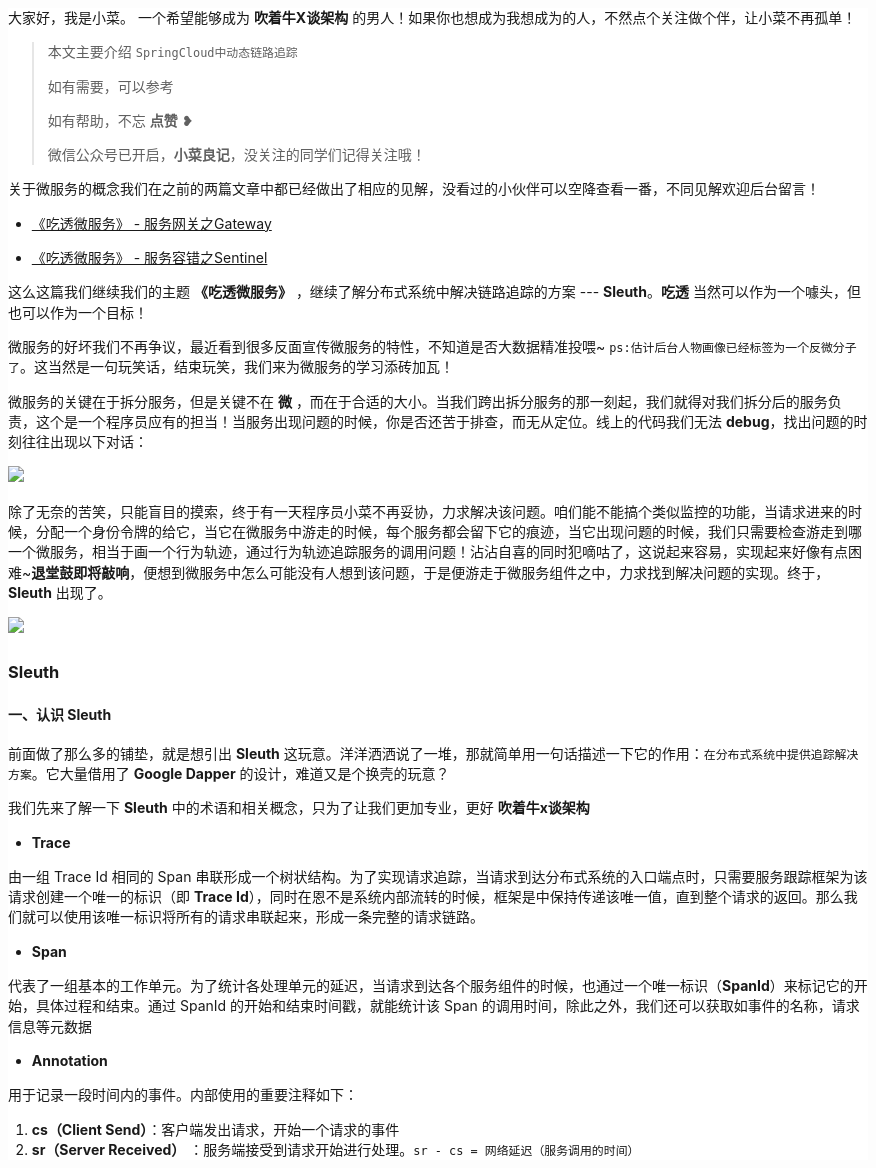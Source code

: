 大家好，我是小菜。
一个希望能够成为 **吹着牛X谈架构** 的男人！如果你也想成为我想成为的人，不然点个关注做个伴，让小菜不再孤单！


>本文主要介绍 `SpringCloud中动态链路追踪`
>
>如有需要，可以参考
>
>如有帮助，不忘 **点赞** ❥
>
>
>微信公众号已开启，**小菜良记**，没关注的同学们记得关注哦！

关于微服务的概念我们在之前的两篇文章中都已经做出了相应的见解，没看过的小伙伴可以空降查看一番，不同见解欢迎后台留言！

- [《吃透微服务》 - 服务网关之Gateway](https://mp.weixin.qq.com/s/EPzc9bVhiqSZUSBygsI2AQ)

- [《吃透微服务》 - 服务容错之Sentinel](https://mp.weixin.qq.com/s/EPzc9bVhiqSZUSBygsI2AQ)

这么这篇我们继续我们的主题 **《吃透微服务》** ，继续了解分布式系统中解决链路追踪的方案 --- **Sleuth**。**吃透** 当然可以作为一个噱头，但也可以作为一个目标！

微服务的好坏我们不再争议，最近看到很多反面宣传微服务的特性，不知道是否大数据精准投喂~ `ps:估计后台人物画像已经标签为一个反微分子了`。这当然是一句玩笑话，结束玩笑，我们来为微服务的学习添砖加瓦！

微服务的关键在于拆分服务，但是关键不在 **微** ，而在于合适的大小。当我们跨出拆分服务的那一刻起，我们就得对我们拆分后的服务负责，这个是一个程序员应有的担当！当服务出现问题的时候，你是否还苦于排查，而无从定位。线上的代码我们无法 **debug**，找出问题的时刻往往出现以下对话：

![](https://gitee.com/cbuc/picture/raw/master/typora/image-20210626221327980.png)

除了无奈的苦笑，只能盲目的摸索，终于有一天程序员小菜不再妥协，力求解决该问题。咱们能不能搞个类似监控的功能，当请求进来的时候，分配一个身份令牌的给它，当它在微服务中游走的时候，每个服务都会留下它的痕迹，当它出现问题的时候，我们只需要检查游走到哪一个微服务，相当于画一个行为轨迹，通过行为轨迹追踪服务的调用问题！沾沾自喜的同时犯嘀咕了，这说起来容易，实现起来好像有点困难~**退堂鼓即将敲响**，便想到微服务中怎么可能没有人想到该问题，于是便游走于微服务组件之中，力求找到解决问题的实现。终于，**Sleuth** 出现了。

![](https://gitee.com/cbuc/picture/raw/master/typora/1624717255-70644.gif)

### Sleuth

#### 一、认识 Sleuth

前面做了那么多的铺垫，就是想引出 **Sleuth** 这玩意。洋洋洒洒说了一堆，那就简单用一句话描述一下它的作用：`在分布式系统中提供追踪解决方案`。它大量借用了 **Google Dapper**  的设计，难道又是个换壳的玩意？

我们先来了解一下 **Sleuth** 中的术语和相关概念，只为了让我们更加专业，更好 **吹着牛x谈架构**

- **Trace**

由一组 Trace Id 相同的 Span 串联形成一个树状结构。为了实现请求追踪，当请求到达分布式系统的入口端点时，只需要服务跟踪框架为该请求创建一个唯一的标识（即 **Trace Id**），同时在恩不是系统内部流转的时候，框架是中保持传递该唯一值，直到整个请求的返回。那么我们就可以使用该唯一标识将所有的请求串联起来，形成一条完整的请求链路。

- **Span**

代表了一组基本的工作单元。为了统计各处理单元的延迟，当请求到达各个服务组件的时候，也通过一个唯一标识（**SpanId**）来标记它的开始，具体过程和结束。通过 SpanId 的开始和结束时间戳，就能统计该 Span 的调用时间，除此之外，我们还可以获取如事件的名称，请求信息等元数据

- **Annotation**

用于记录一段时间内的事件。内部使用的重要注释如下：

1. **cs（Client Send）**：客户端发出请求，开始一个请求的事件
2. **sr（Server Received）** ：服务端接受到请求开始进行处理。`sr - cs = 网络延迟（服务调用的时间）`

